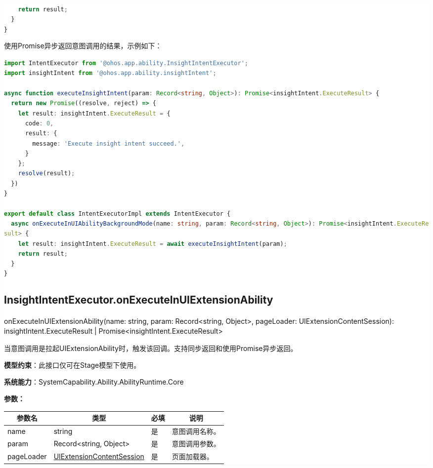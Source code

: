  ```ts
      return result;
    }
  }
  ```

使用Promise异步返回意图调用的结果，示例如下：
  ```ts
  import IntentExecutor from '@ohos.app.ability.InsightIntentExecutor';
  import insightIntent from '@ohos.app.ability.insightIntent';

  async function executeInsightIntent(param: Record<string, Object>): Promise<insightIntent.ExecuteResult> {
    return new Promise((resolve, reject) => {
      let result: insightIntent.ExecuteResult = {
        code: 0,
        result: {
          message: 'Execute insight intent succeed.',
        }
      };
      resolve(result);
    })
  }

  export default class IntentExecutorImpl extends IntentExecutor {
    async onExecuteInUIAbilityBackgroundMode(name: string, param: Record<string, Object>): Promise<insightIntent.ExecuteResult> {
      let result: insightIntent.ExecuteResult = await executeInsightIntent(param);
      return result;
    }
  }
  ```

## InsightIntentExecutor.onExecuteInUIExtensionAbility

onExecuteInUIExtensionAbility(name: string, param: Record<string, Object>, pageLoader: UIExtensionContentSession):
  insightIntent.ExecuteResult | Promise<insightIntent.ExecuteResult>

当意图调用是拉起UIExtensionAbility时，触发该回调。支持同步返回和使用Promise异步返回。

**模型约束**：此接口仅可在Stage模型下使用。

**系统能力**：SystemCapability.Ability.AbilityRuntime.Core

**参数：**

| 参数名 | 类型 | 必填 | 说明 |
| -------- | -------- | -------- | -------- |
| name | string | 是 | 意图调用名称。 |
| param | Record<string, Object> | 是 | 意图调用参数。 |
| pageLoader | [UIExtensionContentSession](js-apis-app-ability-uiExtensionContentSession.md) | 是 | 页面加载器。 |
